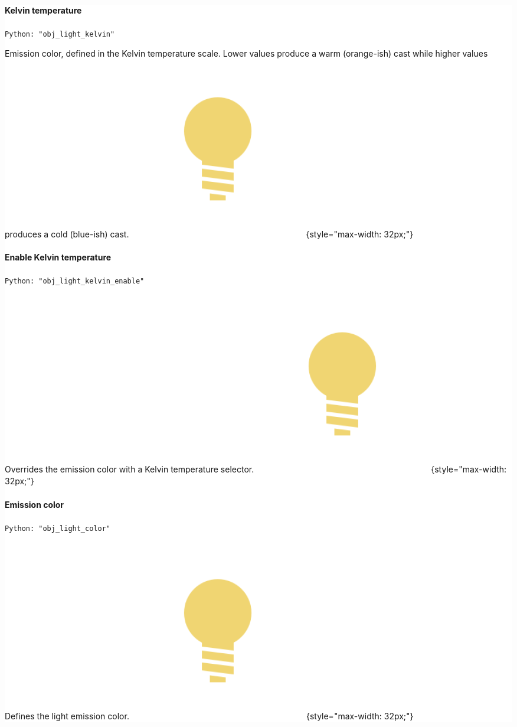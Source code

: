 
#### Kelvin temperature
`Python: "obj_light_kelvin"`

Emission color, defined in the Kelvin temperature scale. Lower values produce a warm (orange-ish) cast while higher values produces a cold (blue-ish) cast.![Icon](obj_light_swatch.png "Icon"){style="max-width: 32px;"}


#### Enable Kelvin temperature
`Python: "obj_light_kelvin_enable"`

Overrides the emission color with a Kelvin temperature selector.![Icon](obj_light_swatch.png "Icon"){style="max-width: 32px;"}


#### Emission color
`Python: "obj_light_color"`

Defines the light emission color.![Icon](obj_light_swatch.png "Icon"){style="max-width: 32px;"}
